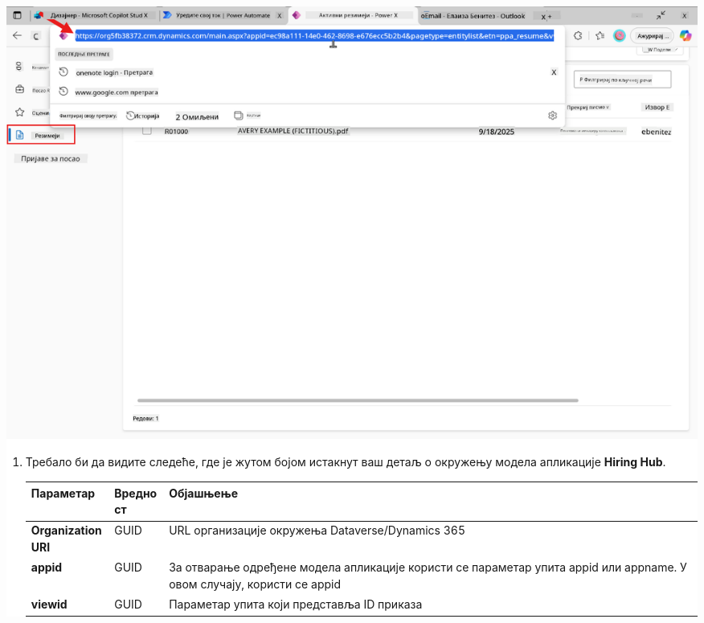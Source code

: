 ![Копирај URL системског приказа биографија](../../../../../translated_images/3.2_18_CopyResumesSystemViewURL.14d9f55c7db15977a12dfe2a5df95aab5cf241e646b08f9838cff31aaa27a381.sr.png)
1. Требало би да видите следеће, где је жутом бојом истакнут ваш детаљ о окружењу модела апликације **Hiring Hub**.

     | Параметар | Вредност | Објашњење |
     |----------|------------|---------|
     | **Organization URI** | GUID | URL организације окружења Dataverse/Dynamics 365 |
     | **appid** | GUID | За отварање одређене модела апликације користи се параметар упита appid или appname. У овом случају, користи се appid |
     | **viewid** | GUID | Параметар упита који представља ID приказа |
